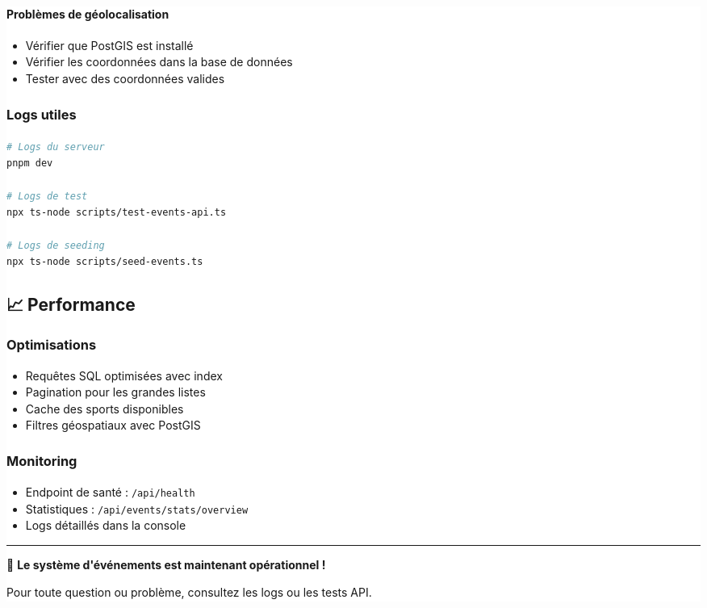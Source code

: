 #### Problèmes de géolocalisation
- Vérifier que PostGIS est installé
- Vérifier les coordonnées dans la base de données
- Tester avec des coordonnées valides

### Logs utiles
```bash
# Logs du serveur
pnpm dev

# Logs de test
npx ts-node scripts/test-events-api.ts

# Logs de seeding
npx ts-node scripts/seed-events.ts
```

## 📈 Performance

### Optimisations
- Requêtes SQL optimisées avec index
- Pagination pour les grandes listes
- Cache des sports disponibles
- Filtres géospatiaux avec PostGIS

### Monitoring
- Endpoint de santé : `/api/health`
- Statistiques : `/api/events/stats/overview`
- Logs détaillés dans la console

---

🎉 **Le système d'événements est maintenant opérationnel !**

Pour toute question ou problème, consultez les logs ou les tests API.

